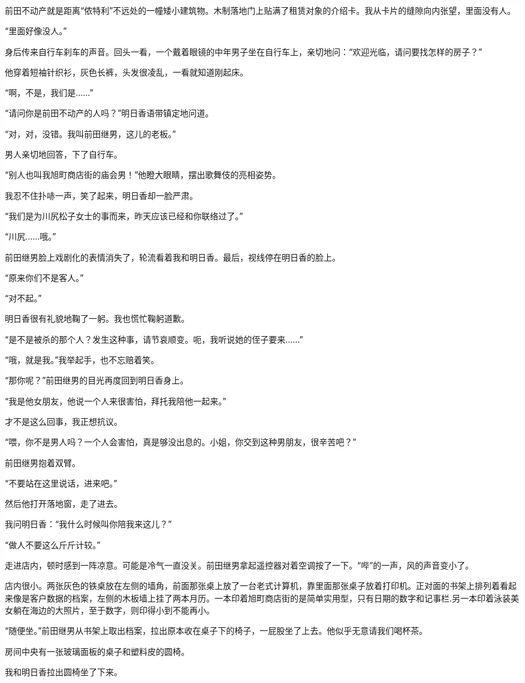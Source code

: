 前田不动产就是距离“侬特利”不远处的一幢矮小建筑物。木制落地门上贴满了租赁对象的介绍卡。我从卡片的缝隙向内张望，里面没有人。

“里面好像没人。”

身后传来自行车刹车的声音。回头一看，一个戴着眼镜的中年男子坐在自行车上，亲切地问：“欢迎光临，请问要找怎样的房子？”

他穿着短袖针织衫，灰色长裤，头发很凌乱，一看就知道刚起床。

“啊，不是，我们是……”

“请问你是前田不动产的人吗？”明日香语带镇定地问道。

“对，对，没错。我叫前田继男，这儿的老板。”

男人亲切地回答，下了自行车。

“别人也叫我旭町商店街的庙会男！”他瞪大眼睛，摆出歌舞伎的亮相姿势。

我忍不住扑哧一声，笑了起来，明日香却一脸严肃。

“我们是为川尻松子女士的事而来，昨天应该已经和你联络过了。”

“川尻……哦。”

前田继男脸上戏剧化的表情消失了，轮流看着我和明日香。最后，视线停在明日香的脸上。

“原来你们不是客人。”

“对不起。”

明日香很有礼貌地鞠了一躬。我也慌忙鞠躬道歉。

“是不是被杀的那个人？发生这种事，请节哀顺变。呃，我听说她的侄子要来……”

“哦，就是我。”我举起手，也不忘赔着笑。

“那你呢？”前田继男的目光再度回到明日香身上。

“我是他女朋友，他说一个人来很害怕，拜托我陪他一起来。”

才不是这么回事，我正想抗议。

“喂，你不是男人吗？一个人会害怕，真是够没出息的。小姐，你交到这种男朋友，很辛苦吧？”

前田继男抱着双臂。

“不要站在这里说话，进来吧。”

然后他打开落地窗，走了进去。

我问明日香：“我什么时候叫你陪我来这儿？”

“做人不要这么斤斤计较。”

走进店内，顿时感到一阵凉意。可能是冷气一直没关。前田继男拿起遥控器对着空调按了一下。“哔”的一声，风的声音变小了。

店内很小。两张灰色的铁桌放在左侧的墙角，前面那张桌上放了一台老式计算机，靠里面那张桌子放着打印机。正对面的书架上排列着看起来像是客户数据的档案，左侧的木板墙上挂了两本月历。一本印着旭町商店街的是简单实用型，只有日期的数字和记事栏.另一本印着泳装美女躺在海边的大照片，至于数字，则印得小到不能再小。

“随便坐。”前田继男从书架上取出档案，拉出原本收在桌子下的椅子，一屁股坐了上去。他似乎无意请我们喝杯茶。

房间中央有一张玻璃面板的桌子和塑料皮的圆椅。

我和明日香拉出圆椅坐了下来。
